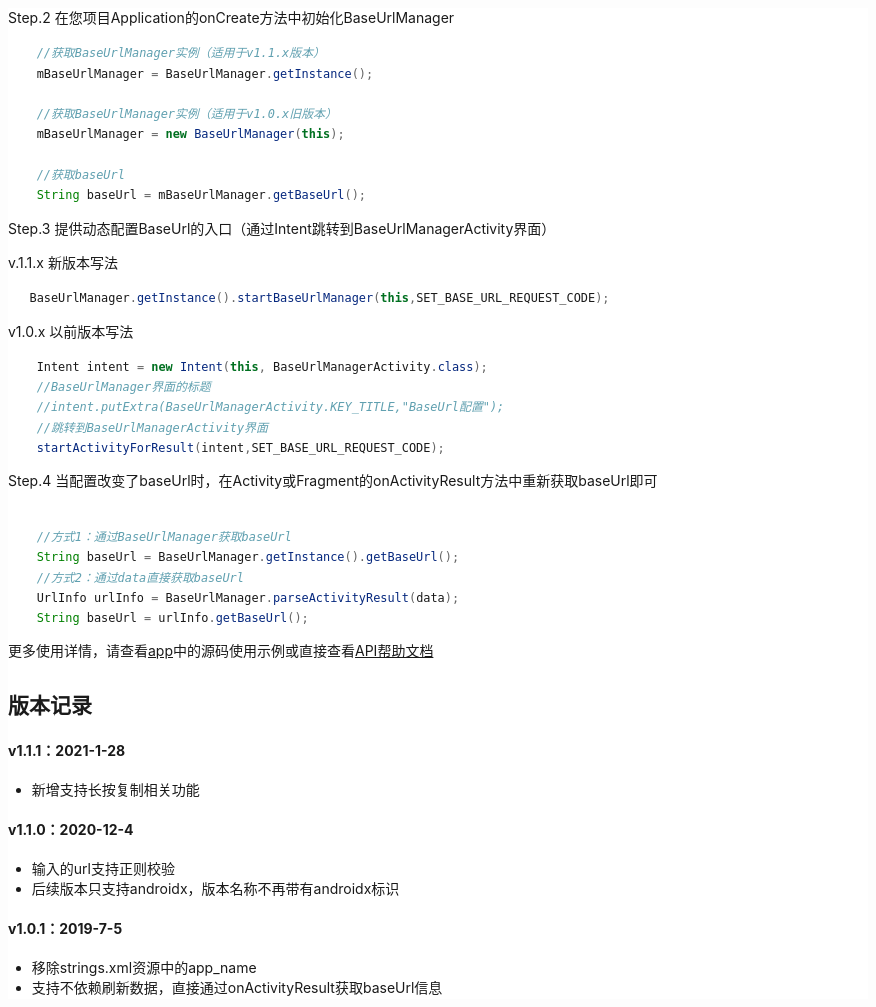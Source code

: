 Step.2 在您项目Application的onCreate方法中初始化BaseUrlManager

```java
    //获取BaseUrlManager实例（适用于v1.1.x版本）
    mBaseUrlManager = BaseUrlManager.getInstance();

    //获取BaseUrlManager实例（适用于v1.0.x旧版本）
    mBaseUrlManager = new BaseUrlManager(this);

    //获取baseUrl
    String baseUrl = mBaseUrlManager.getBaseUrl();

```

Step.3 提供动态配置BaseUrl的入口（通过Intent跳转到BaseUrlManagerActivity界面）

v.1.1.x 新版本写法
```JAVA
   BaseUrlManager.getInstance().startBaseUrlManager(this,SET_BASE_URL_REQUEST_CODE);

```

v1.0.x 以前版本写法
```JAVA
    Intent intent = new Intent(this, BaseUrlManagerActivity.class);
    //BaseUrlManager界面的标题
    //intent.putExtra(BaseUrlManagerActivity.KEY_TITLE,"BaseUrl配置");
    //跳转到BaseUrlManagerActivity界面
    startActivityForResult(intent,SET_BASE_URL_REQUEST_CODE);
```

Step.4 当配置改变了baseUrl时，在Activity或Fragment的onActivityResult方法中重新获取baseUrl即可
```java

    //方式1：通过BaseUrlManager获取baseUrl
    String baseUrl = BaseUrlManager.getInstance().getBaseUrl();
    //方式2：通过data直接获取baseUrl
    UrlInfo urlInfo = BaseUrlManager.parseActivityResult(data);
    String baseUrl = urlInfo.getBaseUrl();

```

更多使用详情，请查看[app](app)中的源码使用示例或直接查看[API帮助文档](https://jenly1314.github.io/projects/BaseUrlManager/doc/)

## 版本记录

#### v1.1.1：2021-1-28
*  新增支持长按复制相关功能

#### v1.1.0：2020-12-4
*  输入的url支持正则校验
*  后续版本只支持androidx，版本名称不再带有androidx标识

#### v1.0.1：2019-7-5
*  移除strings.xml资源中的app_name
*  支持不依赖刷新数据，直接通过onActivityResult获取baseUrl信息
